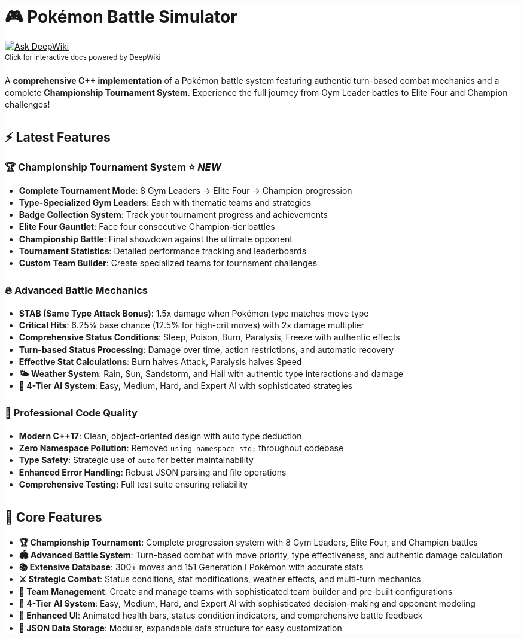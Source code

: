 # 🎮 Pokémon Battle Simulator

[![Ask DeepWiki](https://deepwiki.com/badge.svg)](https://deepwiki.com/5kng/Pokemon-Battle-Simulator)  
<sup>Click for interactive docs powered by DeepWiki</sup>

A **comprehensive C++ implementation** of a Pokémon battle system featuring authentic turn-based combat mechanics and a complete **Championship Tournament System**. Experience the full journey from Gym Leader battles to Elite Four and Champion challenges!

## ⚡ Latest Features

### 🏆 **Championship Tournament System** ⭐ *NEW*
- **Complete Tournament Mode**: 8 Gym Leaders → Elite Four → Champion progression
- **Type-Specialized Gym Leaders**: Each with thematic teams and strategies
- **Badge Collection System**: Track your tournament progress and achievements  
- **Elite Four Gauntlet**: Face four consecutive Champion-tier battles
- **Championship Battle**: Final showdown against the ultimate opponent
- **Tournament Statistics**: Detailed performance tracking and leaderboards
- **Custom Team Builder**: Create specialized teams for tournament challenges

### 🔥 **Advanced Battle Mechanics**
- **STAB (Same Type Attack Bonus)**: 1.5x damage when Pokémon type matches move type
- **Critical Hits**: 6.25% base chance (12.5% for high-crit moves) with 2x damage multiplier
- **Comprehensive Status Conditions**: Sleep, Poison, Burn, Paralysis, Freeze with authentic effects
- **Turn-based Status Processing**: Damage over time, action restrictions, and automatic recovery
- **Effective Stat Calculations**: Burn halves Attack, Paralysis halves Speed
- **🌤️ Weather System**: Rain, Sun, Sandstorm, and Hail with authentic type interactions and damage
- **🧠 4-Tier AI System**: Easy, Medium, Hard, and Expert AI with sophisticated strategies

### 💎 **Professional Code Quality**
- **Modern C++17**: Clean, object-oriented design with auto type deduction
- **Zero Namespace Pollution**: Removed `using namespace std;` throughout codebase
- **Type Safety**: Strategic use of `auto` for better maintainability
- **Enhanced Error Handling**: Robust JSON parsing and file operations
- **Comprehensive Testing**: Full test suite ensuring reliability

## 🎯 Core Features

- **🏆 Championship Tournament**: Complete progression system with 8 Gym Leaders, Elite Four, and Champion battles
- **🏟️ Advanced Battle System**: Turn-based combat with move priority, type effectiveness, and authentic damage calculation
- **📚 Extensive Database**: 300+ moves and 151 Generation I Pokémon with accurate stats
- **⚔️ Strategic Combat**: Status conditions, stat modifications, weather effects, and multi-turn mechanics
- **👥 Team Management**: Create and manage teams with sophisticated team builder and pre-built configurations
- **🤖 4-Tier AI System**: Easy, Medium, Hard, and Expert AI with sophisticated decision-making and opponent modeling
- **🎨 Enhanced UI**: Animated health bars, status condition indicators, and comprehensive battle feedback
- **📁 JSON Data Storage**: Modular, expandable data structure for easy customization
